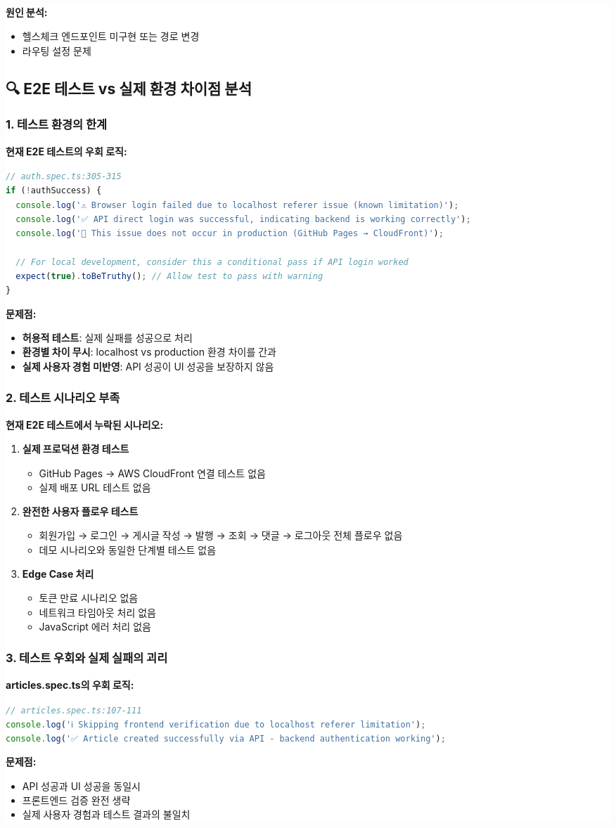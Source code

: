 **원인 분석:**
- 헬스체크 엔드포인트 미구현 또는 경로 변경
- 라우팅 설정 문제

## 🔍 E2E 테스트 vs 실제 환경 차이점 분석

### 1. 테스트 환경의 한계

**현재 E2E 테스트의 우회 로직:**
```typescript
// auth.spec.ts:305-315
if (!authSuccess) {
  console.log('⚠️ Browser login failed due to localhost referer issue (known limitation)');
  console.log('✅ API direct login was successful, indicating backend is working correctly');
  console.log('🚀 This issue does not occur in production (GitHub Pages → CloudFront)');
  
  // For local development, consider this a conditional pass if API login worked
  expect(true).toBeTruthy(); // Allow test to pass with warning
}
```

**문제점:**
- **허용적 테스트**: 실제 실패를 성공으로 처리
- **환경별 차이 무시**: localhost vs production 환경 차이를 간과
- **실제 사용자 경험 미반영**: API 성공이 UI 성공을 보장하지 않음

### 2. 테스트 시나리오 부족

**현재 E2E 테스트에서 누락된 시나리오:**

1. **실제 프로덕션 환경 테스트**
   - GitHub Pages → AWS CloudFront 연결 테스트 없음
   - 실제 배포 URL 테스트 없음

2. **완전한 사용자 플로우 테스트**
   - 회원가입 → 로그인 → 게시글 작성 → 발행 → 조회 → 댓글 → 로그아웃 전체 플로우 없음
   - 데모 시나리오와 동일한 단계별 테스트 없음

3. **Edge Case 처리**
   - 토큰 만료 시나리오 없음
   - 네트워크 타임아웃 처리 없음
   - JavaScript 에러 처리 없음

### 3. 테스트 우회와 실제 실패의 괴리

**articles.spec.ts의 우회 로직:**
```typescript
// articles.spec.ts:107-111
console.log('ℹ️ Skipping frontend verification due to localhost referer limitation');
console.log('✅ Article created successfully via API - backend authentication working');
```

**문제점:**
- API 성공과 UI 성공을 동일시
- 프론트엔드 검증 완전 생략
- 실제 사용자 경험과 테스트 결과의 불일치
